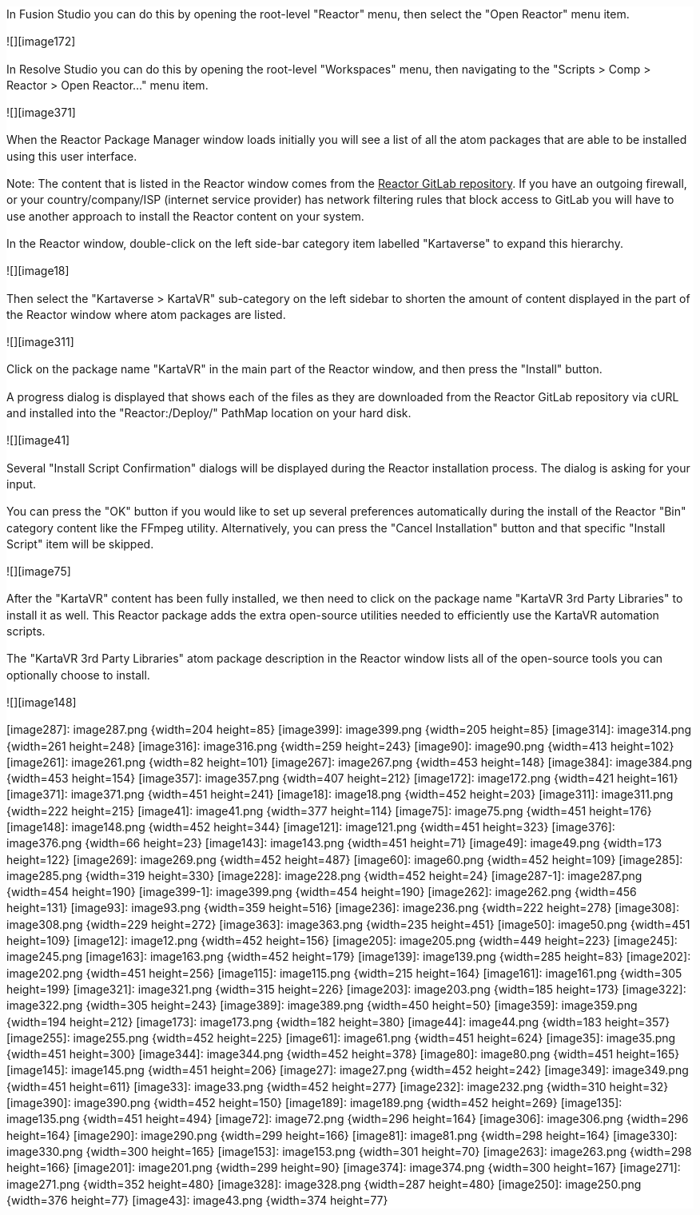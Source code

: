 In Fusion Studio you can do this by opening the root-level "Reactor" menu, then select the "Open Reactor" menu item.

![][image172]

In Resolve Studio you can do this by opening the root-level "Workspaces" menu, then navigating to the "Scripts \> Comp \> Reactor \> Open Reactor..." menu item.

![][image371]

When the Reactor Package Manager window loads initially you will see a list of all the atom packages that are able to be installed using this user interface. 

Note: The content that is listed in the Reactor window comes from the [Reactor GitLab repository](https://gitlab.com/WeSuckLess/Reactor). If you have an outgoing firewall, or your country/company/ISP (internet service provider) has network filtering rules that block access to GitLab you will have to use another approach to install the Reactor content on your system.

In the Reactor window, double-click on the left side-bar category item labelled "Kartaverse" to expand this hierarchy.

![][image18]

Then select the "Kartaverse \> KartaVR" sub-category on the left sidebar to shorten the amount of content displayed in the part of the Reactor window where atom packages are listed.

![][image311]

Click on the package name "KartaVR" in the main part of the Reactor window, and then press the "Install" button. 

A progress dialog is displayed that shows each of the files as they are downloaded from the Reactor GitLab repository via cURL and installed into the "Reactor:/Deploy/" PathMap location on your hard disk.

![][image41]

Several "Install Script Confirmation" dialogs will be displayed during the Reactor installation process. The dialog is asking for your input. 

You can press the "OK" button if you would like to set up several preferences automatically during the install of the Reactor "Bin" category content like the FFmpeg utility. Alternatively, you can press the "Cancel Installation" button and that specific "Install Script" item will be skipped.

![][image75]

After the "KartaVR" content has been fully installed, we then need to click on the package name "KartaVR 3rd Party Libraries" to install it as well. This Reactor package adds the extra open-source utilities needed to efficiently use the KartaVR automation scripts.

The "KartaVR 3rd Party Libraries" atom package description in the Reactor window lists all of the open-source tools you can optionally choose to install.

![][image148]


[image287]: image287.png {width=204 height=85}
[image399]: image399.png {width=205 height=85}
[image314]: image314.png {width=261 height=248}
[image316]: image316.png {width=259 height=243}
[image90]: image90.png {width=413 height=102}
[image261]: image261.png {width=82 height=101}
[image267]: image267.png {width=453 height=148}
[image384]: image384.png {width=453 height=154}
[image357]: image357.png {width=407 height=212}
[image172]: image172.png {width=421 height=161}
[image371]: image371.png {width=451 height=241}
[image18]: image18.png {width=452 height=203}
[image311]: image311.png {width=222 height=215}
[image41]: image41.png {width=377 height=114}
[image75]: image75.png {width=451 height=176}
[image148]: image148.png {width=452 height=344}
[image121]: image121.png {width=451 height=323}
[image376]: image376.png {width=66 height=23}
[image143]: image143.png {width=451 height=71}
[image49]: image49.png {width=173 height=122}
[image269]: image269.png {width=452 height=487}
[image60]: image60.png {width=452 height=109}
[image285]: image285.png {width=319 height=330}
[image228]: image228.png {width=452 height=24}
[image287-1]: image287.png {width=454 height=190}
[image399-1]: image399.png {width=454 height=190}
[image262]: image262.png {width=456 height=131}
[image93]: image93.png {width=359 height=516}
[image236]: image236.png {width=222 height=278}
[image308]: image308.png {width=229 height=272}
[image363]: image363.png {width=235 height=451}
[image50]: image50.png {width=451 height=109}
[image12]: image12.png {width=452 height=156}
[image205]: image205.png {width=449 height=223}
[image245]: image245.png
[image163]: image163.png {width=452 height=179}
[image139]: image139.png {width=285 height=83}
[image202]: image202.png {width=451 height=256}
[image115]: image115.png {width=215 height=164}
[image161]: image161.png {width=305 height=199}
[image321]: image321.png {width=315 height=226}
[image203]: image203.png {width=185 height=173}
[image322]: image322.png {width=305 height=243}
[image389]: image389.png {width=450 height=50}
[image359]: image359.png {width=194 height=212}
[image173]: image173.png {width=182 height=380}
[image44]: image44.png {width=183 height=357}
[image255]: image255.png {width=452 height=225}
[image61]: image61.png {width=451 height=624}
[image35]: image35.png {width=451 height=300}
[image344]: image344.png {width=452 height=378}
[image80]: image80.png {width=451 height=165}
[image145]: image145.png {width=451 height=206}
[image27]: image27.png {width=452 height=242}
[image349]: image349.png {width=451 height=611}
[image33]: image33.png {width=452 height=277}
[image232]: image232.png {width=310 height=32}
[image390]: image390.png {width=452 height=150}
[image189]: image189.png {width=452 height=269}
[image135]: image135.png {width=451 height=494}
[image72]: image72.png {width=296 height=164}
[image306]: image306.png {width=296 height=164}
[image290]: image290.png {width=299 height=166}
[image81]: image81.png {width=298 height=164}
[image330]: image330.png {width=300 height=165}
[image153]: image153.png {width=301 height=70}
[image263]: image263.png {width=298 height=166}
[image201]: image201.png {width=299 height=90}
[image374]: image374.png {width=300 height=167}
[image271]: image271.png {width=352 height=480}
[image328]: image328.png {width=287 height=480}
[image250]: image250.png {width=376 height=77}
[image43]: image43.png {width=374 height=77}